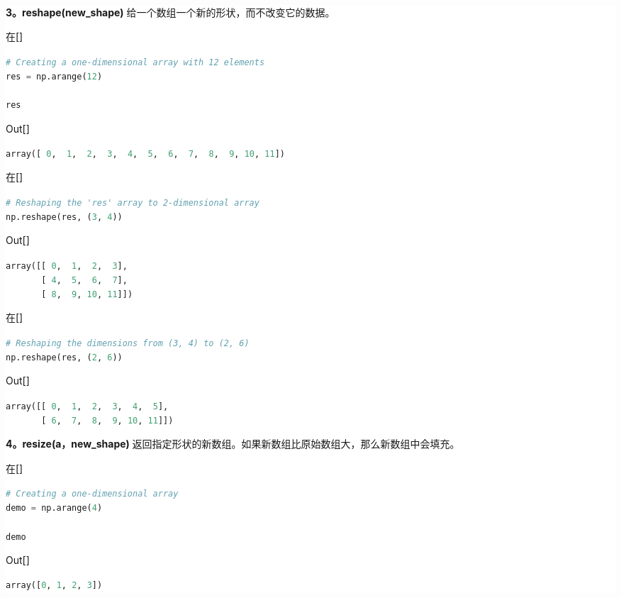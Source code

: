 **3。reshape(new_shape)** 给一个数组一个新的形状，而不改变它的数据。

在[]

```py
# Creating a one-dimensional array with 12 elements
res = np.arange(12)

res
```

Out[]

```py
array([ 0,  1,  2,  3,  4,  5,  6,  7,  8,  9, 10, 11]) 
```

在[]

```py
# Reshaping the 'res' array to 2-dimensional array
np.reshape(res, (3, 4))
```

Out[]

```py
array([[ 0,  1,  2,  3],
       [ 4,  5,  6,  7],
       [ 8,  9, 10, 11]])
```

在[]

```py
# Reshaping the dimensions from (3, 4) to (2, 6)
np.reshape(res, (2, 6))
```

Out[]

```py
array([[ 0,  1,  2,  3,  4,  5],
       [ 6,  7,  8,  9, 10, 11]])
```

**4。resize(a，new_shape)** 返回指定形状的新数组。如果新数组比原始数组大，那么新数组中会填充。

在[]

```py
# Creating a one-dimensional array
demo = np.arange(4)

demo
```

Out[]

```py
array([0, 1, 2, 3])
```
